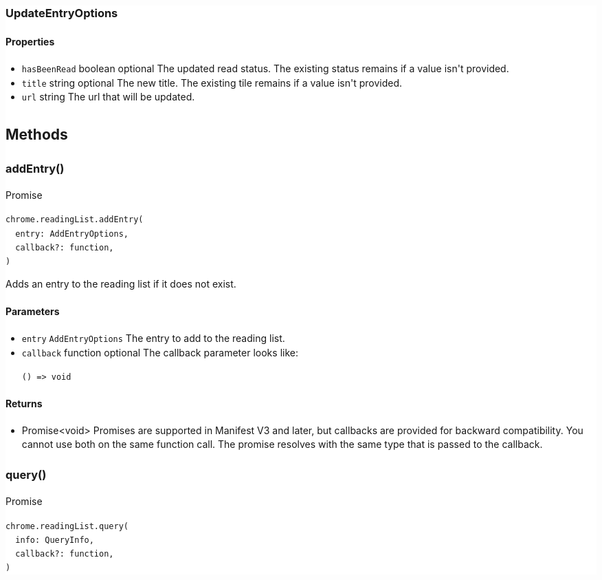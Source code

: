 ### UpdateEntryOptions

#### Properties

*   `hasBeenRead`
    boolean optional
    The updated read status. The existing status remains if a value isn't provided.
*   `title`
    string optional
    The new title. The existing tile remains if a value isn't provided.
*   `url`
    string
    The url that will be updated.

## Methods

### addEntry()

Promise

```
chrome.readingList.addEntry(
  entry: AddEntryOptions,
  callback?: function,
)
```

Adds an entry to the reading list if it does not exist.

#### Parameters

*   `entry`
    `AddEntryOptions`
    The entry to add to the reading list.
*   `callback`
    function optional
    The callback parameter looks like:
    ```
    () => void
    ```

#### Returns

*   Promise&lt;void&gt;
    Promises are supported in Manifest V3 and later, but callbacks are provided for backward compatibility. You cannot use both on the same function call. The promise resolves with the same type that is passed to the callback.

### query()

Promise

```
chrome.readingList.query(
  info: QueryInfo,
  callback?: function,
)
```
